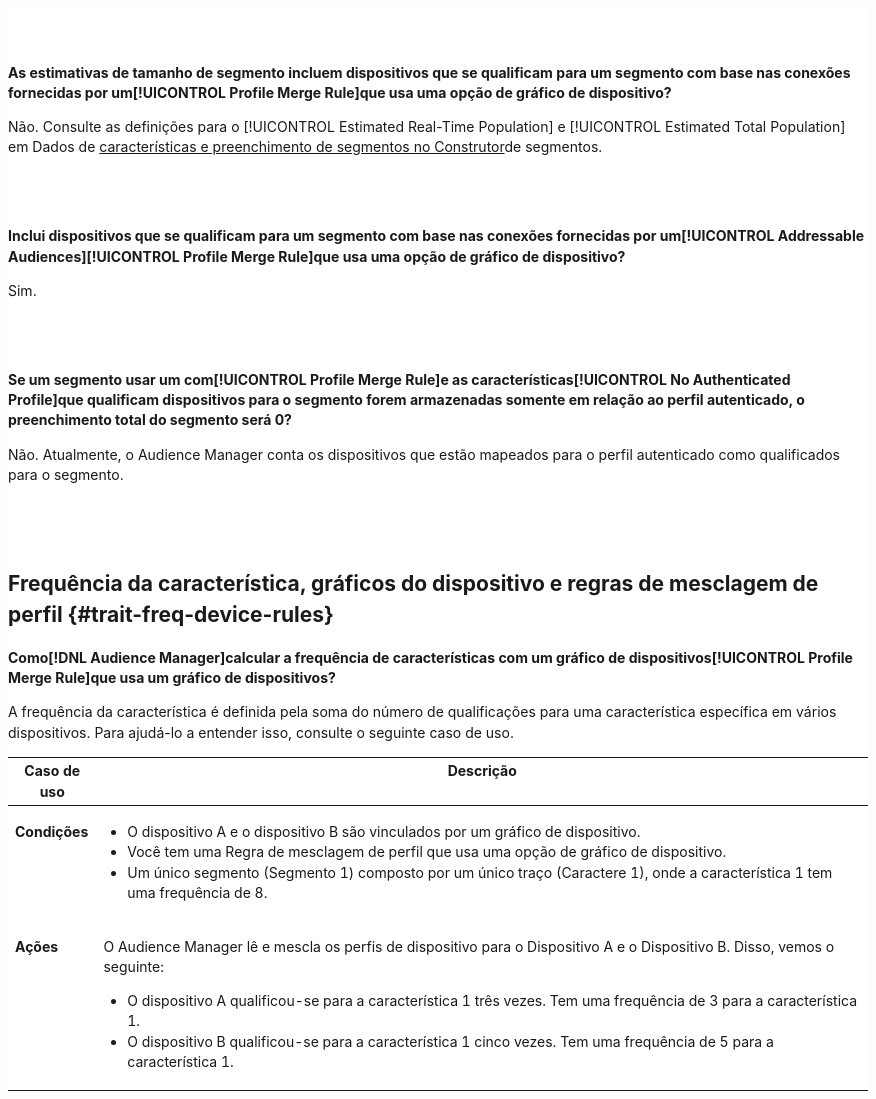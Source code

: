 <br> 

**As estimativas de tamanho de segmento incluem dispositivos que se qualificam para um segmento com base nas conexões fornecidas por um[!UICONTROL Profile Merge Rule]que usa uma opção de gráfico de dispositivo?**

Não. Consulte as definições para o [!UICONTROL Estimated Real-Time Population] e [!UICONTROL Estimated Total Population] em Dados de [características e preenchimento de segmentos no Construtor](../features/segments/segment-builder-data.md)de segmentos.

<br> 

**Inclui dispositivos que se qualificam para um segmento com base nas conexões fornecidas por um[!UICONTROL Addressable Audiences][!UICONTROL Profile Merge Rule]que usa uma opção de gráfico de dispositivo?**

Sim.

<br> 

**Se um segmento usar um com[!UICONTROL Profile Merge Rule]e as características[!UICONTROL No Authenticated Profile]que qualificam dispositivos para o segmento forem armazenadas somente em relação ao perfil autenticado, o preenchimento total do segmento será 0?**

Não. Atualmente, o Audience Manager conta os dispositivos que estão mapeados para o perfil autenticado como qualificados para o segmento.

<br> 

## Frequência da característica, gráficos do dispositivo e regras de mesclagem de perfil {#trait-freq-device-rules}

**Como[!DNL Audience Manager]calcular a frequência de características com um gráfico de dispositivos[!UICONTROL Profile Merge Rule]que usa um gráfico de dispositivos?**

A frequência da característica é definida pela soma do número de qualificações para uma característica específica em vários dispositivos. Para ajudá-lo a entender isso, consulte o seguinte caso de uso.

<table id="table_DE7A308705C84B93B3089CAD2228569E"> 
 <thead> 
  <tr> 
   <th colname="col1" class="entry"> Caso de uso </th> 
   <th colname="col2" class="entry"> Descrição </th> 
  </tr> 
 </thead>
 <tbody> 
  <tr> 
   <td colname="col1"> <p> <b>Condições</b> </p> </td> 
   <td colname="col2"> <p> 
     <ul id="ul_52EA0F142E3F488CAAC7CF541E7F3472"> 
      <li id="li_11228EC0266A4A02BB4057B77FE93A8A">O dispositivo A e o dispositivo B são vinculados por um gráfico de dispositivo. </li> 
      <li id="li_EB90B9D0D3F64A15AB24DA5D000EEBA5">Você tem uma Regra <span class="wintitle"> de mesclagem de</span> perfil que usa uma opção de gráfico de dispositivo. </li> 
      <li id="li_B46C4DE6CBD44D44B0F02EC9987140A5">Um único segmento (Segmento 1) composto por um único traço (Caractere 1), onde a característica 1 tem uma frequência de 8. </li> 
     </ul> </p> </td> 
  </tr> 
  <tr> 
   <td colname="col1"> <p> <b>Ações</b> </p> </td> 
   <td colname="col2"> <p> <span class="keyword"> O Audience Manager</span> lê e mescla os perfis de dispositivo para o Dispositivo A e o Dispositivo B. Disso, vemos o seguinte: </p> <p> 
     <ul id="ul_7AB307154C034695B4486E68D55CB084"> 
      <li id="li_5760BEE513C94152AA307AEE10894718">O dispositivo A qualificou-se para a característica 1 três vezes. Tem uma frequência de 3 para a característica 1. </li> 
      <li id="li_E20BC24CCCEC407C820A8032D56BC3F0">O dispositivo B qualificou-se para a característica 1 cinco vezes. Tem uma frequência de 5 para a característica 1. </li> 